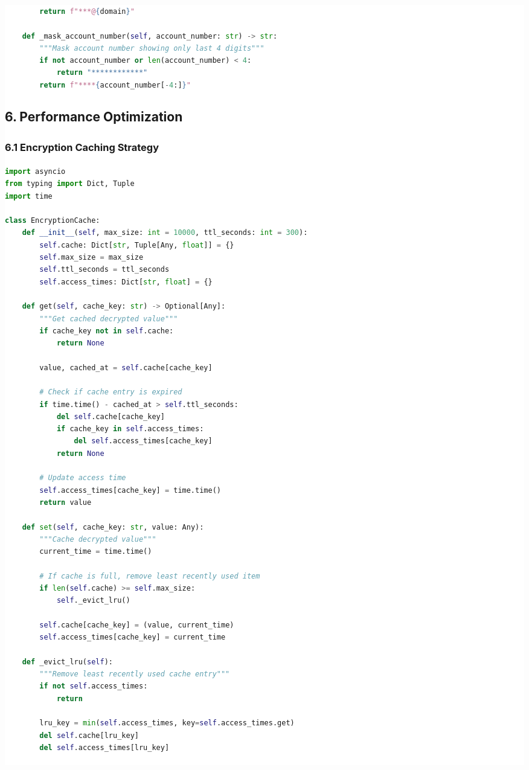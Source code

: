 ```python
        return f"***@{domain}"
    
    def _mask_account_number(self, account_number: str) -> str:
        """Mask account number showing only last 4 digits"""
        if not account_number or len(account_number) < 4:
            return "************"
        return f"****{account_number[-4:]}"
```

## 6. Performance Optimization

### 6.1 Encryption Caching Strategy

```python
import asyncio
from typing import Dict, Tuple
import time

class EncryptionCache:
    def __init__(self, max_size: int = 10000, ttl_seconds: int = 300):
        self.cache: Dict[str, Tuple[Any, float]] = {}
        self.max_size = max_size
        self.ttl_seconds = ttl_seconds
        self.access_times: Dict[str, float] = {}
    
    def get(self, cache_key: str) -> Optional[Any]:
        """Get cached decrypted value"""
        if cache_key not in self.cache:
            return None
        
        value, cached_at = self.cache[cache_key]
        
        # Check if cache entry is expired
        if time.time() - cached_at > self.ttl_seconds:
            del self.cache[cache_key]
            if cache_key in self.access_times:
                del self.access_times[cache_key]
            return None
        
        # Update access time
        self.access_times[cache_key] = time.time()
        return value
    
    def set(self, cache_key: str, value: Any):
        """Cache decrypted value"""
        current_time = time.time()
        
        # If cache is full, remove least recently used item
        if len(self.cache) >= self.max_size:
            self._evict_lru()
        
        self.cache[cache_key] = (value, current_time)
        self.access_times[cache_key] = current_time
    
    def _evict_lru(self):
        """Remove least recently used cache entry"""
        if not self.access_times:
            return
        
        lru_key = min(self.access_times, key=self.access_times.get)
        del self.cache[lru_key]
        del self.access_times[lru_key]
    
```